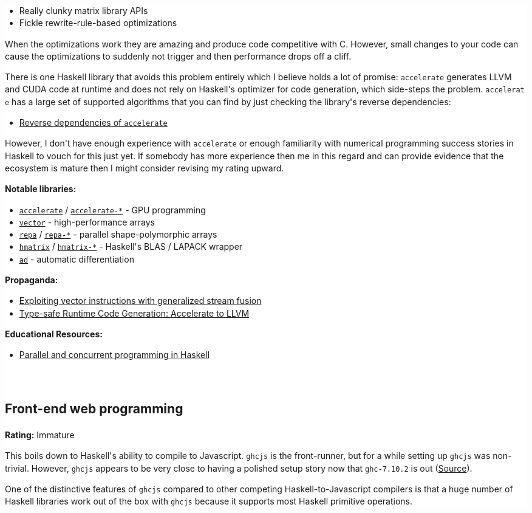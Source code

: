 * Really clunky matrix library APIs
* Fickle rewrite-rule-based optimizations

When the optimizations work they are amazing and produce code competitive with
C.  However, small changes to your code can cause the optimizations to
suddenly not trigger and then performance drops off a cliff.

There is one Haskell library that avoids this problem entirely which I believe
holds a lot of promise: `accelerate` generates LLVM and CUDA code at runtime
and does not rely on Haskell's optimizer for code generation, which side-steps
the problem.  `accelerate` has a large set of supported algorithms that you
can find by just checking the library's reverse dependencies:

* [Reverse dependencies of `accelerate`](http://packdeps.haskellers.com/reverse/accelerate)

However, I don't have enough experience with `accelerate` or enough familiarity
with numerical programming success stories in Haskell to vouch for this just
yet.  If somebody has more experience then me in this regard and can provide
evidence that the ecosystem is mature then I might consider revising my rating
upward.

**Notable libraries:**

* [`accelerate`](https://hackage.haskell.org/package/accelerate) / [`accelerate-*`](https://hackage.haskell.org/packages/search?terms=accelerate) - GPU programming
* [`vector`](https://hackage.haskell.org/package/vector) - high-performance arrays
* [`repa`](https://hackage.haskell.org/package/repa) / [`repa-*`](https://hackage.haskell.org/packages/search?terms=repa) - parallel shape-polymorphic arrays
* [`hmatrix`](https://hackage.haskell.org/package/hmatrix) / [`hmatrix-*`](https://hackage.haskell.org/packages/search?terms=hmatrix) - Haskell's BLAS / LAPACK wrapper
* [`ad`](https://hackage.haskell.org/package/ad) - automatic differentiation

**Propaganda:**

* [Exploiting vector instructions with generalized stream fusion](http://research.microsoft.com/en-us/um/people/simonpj/papers/ndp/haskell-beats-C.pdf)
* [Type-safe Runtime Code Generation: Accelerate to LLVM](http://www.cse.unsw.edu.au/~chak/papers/acc-llvm.pdf)

**Educational Resources:**

* [Parallel and concurrent programming in Haskell](http://chimera.labs.oreilly.com/books/1230000000929/index.html)

<br>

## Front-end web programming

**Rating:** Immature

This boils down to Haskell's ability to compile to Javascript.  `ghcjs` is the
front-runner, but for a while setting up `ghcjs` was non-trivial.  However,
`ghcjs` appears to be very close to having a polished setup story now that
`ghc-7.10.2` is out
([Source](https://github.com/commercialhaskell/stack/issues/337#issuecomment-114876426)).

One of the distinctive features of `ghcjs` compared to other competing
Haskell-to-Javascript compilers is that a huge number of Haskell libraries work
out of the box with `ghcjs` because it supports most Haskell primitive
operations.
